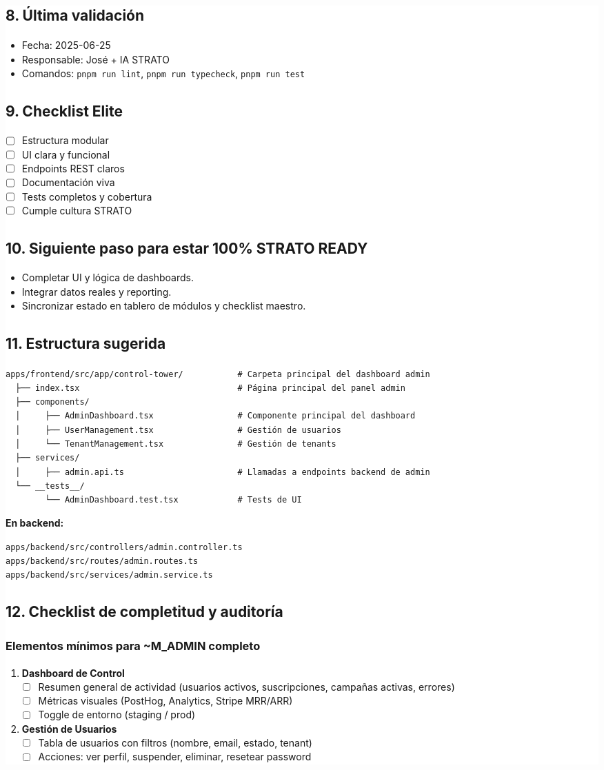 ## 8. Última validación
- Fecha: 2025-06-25
- Responsable: José + IA STRATO
- Comandos: `pnpm run lint`, `pnpm run typecheck`, `pnpm run test`

## 9. Checklist Elite
- [ ] Estructura modular
- [ ] UI clara y funcional
- [ ] Endpoints REST claros
- [ ] Documentación viva
- [ ] Tests completos y cobertura
- [ ] Cumple cultura STRATO

## 10. Siguiente paso para estar 100% STRATO READY
- Completar UI y lógica de dashboards.
- Integrar datos reales y reporting.
- Sincronizar estado en tablero de módulos y checklist maestro. 

## 11. Estructura sugerida

```
apps/frontend/src/app/control-tower/           # Carpeta principal del dashboard admin
  ├── index.tsx                                # Página principal del panel admin
  ├── components/
  │     ├── AdminDashboard.tsx                 # Componente principal del dashboard
  │     ├── UserManagement.tsx                 # Gestión de usuarios
  │     └── TenantManagement.tsx               # Gestión de tenants
  ├── services/
  │     ├── admin.api.ts                       # Llamadas a endpoints backend de admin
  └── __tests__/
        └── AdminDashboard.test.tsx            # Tests de UI
```

**En backend:**
```
apps/backend/src/controllers/admin.controller.ts
apps/backend/src/routes/admin.routes.ts
apps/backend/src/services/admin.service.ts
```

## 12. Checklist de completitud y auditoría

### Elementos mínimos para ~M_ADMIN completo

1. **Dashboard de Control**
   - [ ] Resumen general de actividad (usuarios activos, suscripciones, campañas activas, errores)
   - [ ] Métricas visuales (PostHog, Analytics, Stripe MRR/ARR)
   - [ ] Toggle de entorno (staging / prod)

2. **Gestión de Usuarios**
   - [ ] Tabla de usuarios con filtros (nombre, email, estado, tenant)
   - [ ] Acciones: ver perfil, suspender, eliminar, resetear password

